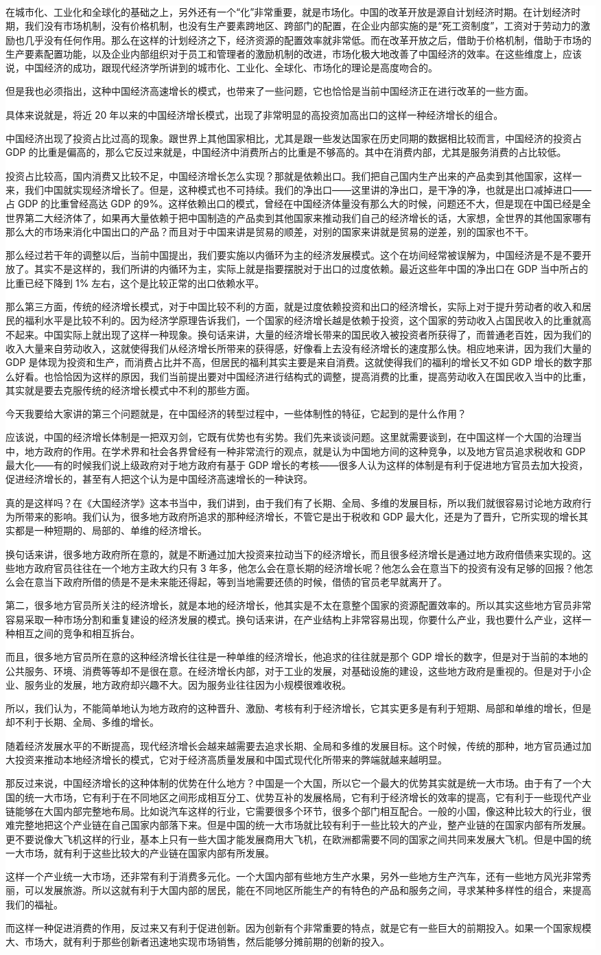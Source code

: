 在城市化、工业化和全球化的基础之上，另外还有一个“化”非常重要，就是市场化。中国的改革开放是源自计划经济时期。在计划经济时期，我们没有市场机制，没有价格机制，也没有生产要素跨地区、跨部门的配置，在企业内部实施的是“死工资制度”，工资对于劳动力的激励也几乎没有任何作用。那么在这样的计划经济之下，经济资源的配置效率就非常低。而在改革开放之后，借助于价格机制，借助于市场的生产要素配置功能，以及企业内部组织对于员工和管理者的激励机制的改进，市场化极大地改善了中国经济的效率。在这些维度上，应该说，中国经济的成功，跟现代经济学所讲到的城市化、工业化、全球化、市场化的理论是高度吻合的。

但是我也必须指出，这种中国经济高速增长的模式，也带来了一些问题，它也恰恰是当前中国经济正在进行改革的一些方面。

具体来说就是，将近 20 年以来的中国经济增长模式，出现了非常明显的高投资加高出口的这样一种经济增长的组合。

中国经济出现了投资占比过高的现象。跟世界上其他国家相比，尤其是跟一些发达国家在历史同期的数据相比较而言，中国经济的投资占 GDP 的比重是偏高的，那么它反过来就是，中国经济中消费所占的比重是不够高的。其中在消费内部，尤其是服务消费的占比较低。

投资占比较高，国内消费又比较不足，中国经济增长怎么实现？那就是依赖出口。我们把自己国内生产出来的产品卖到其他国家，这样一来，我们中国就实现经济增长了。但是，这种模式也不可持续。我们的净出口——这里讲的净出口，是干净的净，也就是出口减掉进口——占 GDP 的比重曾经高达 GDP 的9%。这样依赖出口的模式，曾经在中国经济体量没有那么大的时候，问题还不大，但是现在中国已经是全世界第二大经济体了，如果再大量依赖于把中国制造的产品卖到其他国家来推动我们自己的经济增长的话，大家想，全世界的其他国家哪有那么大的市场来消化中国出口的产品？而且对于中国来讲是贸易的顺差，对别的国家来讲就是贸易的逆差，别的国家也不干。

那么经过若干年的调整以后，当前中国提出，我们要实施以内循环为主的经济发展模式。这个在坊间经常被误解为，中国经济是不是不要开放了。其实不是这样的，我们所讲的内循环为主，实际上就是指要摆脱对于出口的过度依赖。最近这些年中国的净出口在 GDP 当中所占的比重已经下降到 1% 左右，这个是比较正常的出口依赖水平。

那么第三方面，传统的经济增长模式，对于中国比较不利的方面，就是过度依赖投资和出口的经济增长，实际上对于提升劳动者的收入和居民的福利水平是比较不利的。因为经济学原理告诉我们，一个国家的经济增长越是依赖于投资，这个国家的劳动收入占国民收入的比重就高不起来。中国实际上就出现了这样一种现象。换句话来讲，大量的经济增长带来的国民收入被投资者所获得了，而普通老百姓，因为我们的收入大量来自劳动收入，这就使得我们从经济增长所带来的获得感，好像看上去没有经济增长的速度那么快。相应地来讲，因为我们大量的 GDP 是体现为投资和生产，而消费占比并不高，但居民的福利其实主要是来自消费。这就使得我们的福利的增长又不如 GDP 增长的数字那么好看。也恰恰因为这样的原因，我们当前提出要对中国经济进行结构式的调整，提高消费的比重，提高劳动收入在国民收入当中的比重，其实就是要去克服传统的经济增长模式中不利的那些方面。



今天我要给大家讲的第三个问题就是，在中国经济的转型过程中，一些体制性的特征，它起到的是什么作用？

应该说，中国的经济增长体制是一把双刃剑，它既有优势也有劣势。我们先来谈谈问题。这里就需要谈到，在中国这样一个大国的治理当中，地方政府的作用。在学术界和社会各界曾经有一种非常流行的观点，就是认为中国地方间的这种竞争，以及地方官员追求税收和 GDP 最大化——有的时候我们说上级政府对于地方政府有基于 GDP 增长的考核——很多人认为这样的体制是有利于促进地方官员去加大投资，促进经济增长的，甚至有人把这个认为是中国经济高速增长的一种诀窍。

真的是这样吗？在《大国经济学》这本书当中，我们讲到，由于我们有了长期、全局、多维的发展目标，所以我们就很容易讨论地方政府行为所带来的影响。我们认为，很多地方政府所追求的那种经济增长，不管它是出于税收和 GDP 最大化，还是为了晋升，它所实现的增长其实都是一种短期的、局部的、单维的经济增长。

换句话来讲，很多地方政府所在意的，就是不断通过加大投资来拉动当下的经济增长，而且很多经济增长是通过地方政府借债来实现的。这些地方政府官员往往在一个地方主政大约只有 3 年多，他怎么会在意长期的经济增长呢？他怎么会在意当下的投资有没有足够的回报？他怎么会在意当下政府所借的债是不是未来能还得起，等到当地需要还债的时候，借债的官员老早就离开了。

第二，很多地方官员所关注的经济增长，就是本地的经济增长，他其实是不太在意整个国家的资源配置效率的。所以其实这些地方官员非常容易采取一种市场分割和重复建设的经济发展的模式。换句话来讲，在产业结构上非常容易出现，你要什么产业，我也要什么产业，这样一种相互之间的竞争和相互拆台。

而且，很多地方官员所在意的这种经济增长往往是一种单维的经济增长，他追求的往往就是那个 GDP 增长的数字，但是对于当前的本地的公共服务、环境、消费等等却不是很在意。在经济增长内部，对于工业的发展，对基础设施的建设，这些地方政府是重视的。但是对于小企业、服务业的发展，地方政府却兴趣不大。因为服务业往往因为小规模很难收税。

所以，我们认为，不能简单地认为地方政府的这种晋升、激励、考核有利于经济增长，它其实更多是有利于短期、局部和单维的增长，但是却不利于长期、全局、多维的增长。

随着经济发展水平的不断提高，现代经济增长会越来越需要去追求长期、全局和多维的发展目标。这个时候，传统的那种，地方官员通过加大投资来推动本地经济增长的模式，它对于经济高质量发展和中国式现代化所带来的弊端就越来越明显。

那反过来说，中国经济增长的这种体制的优势在什么地方？中国是一个大国，所以它一个最大的优势其实就是统一大市场。由于有了一个大国的统一大市场，它有利于在不同地区之间形成相互分工、优势互补的发展格局，它有利于经济增长的效率的提高，它有利于一些现代产业链能够在大国内部完整地布局。比如说汽车这样的行业，它需要很多个环节，很多个部门相互配合。一般的小国，像这种比较大的行业，很难完整地把这个产业链在自己国家内部落下来。但是中国的统一大市场就比较有利于一些比较大的产业，整产业链的在国家内部有所发展。更不要说像大飞机这样的行业，基本上只有一些大国才能发展商用大飞机，在欧洲都需要不同的国家之间共同来发展大飞机。但是中国的统一大市场，就有利于这些比较大的产业链在国家内部有所发展。

这样一个产业统一大市场，还非常有利于消费多元化。一个大国内部有些地方生产水果，另外一些地方生产汽车，还有一些地方风光非常秀丽，可以发展旅游。所以这就有利于大国内部的居民，能在不同地区所能生产的有特色的产品和服务之间，寻求某种多样性的组合，来提高我们的福祉。

而这样一种促进消费的作用，反过来又有利于促进创新。因为创新有个非常重要的特点，就是它有一些巨大的前期投入。如果一个国家规模大、市场大，就有利于那些创新者迅速地实现市场销售，然后能够分摊前期的创新的投入。

